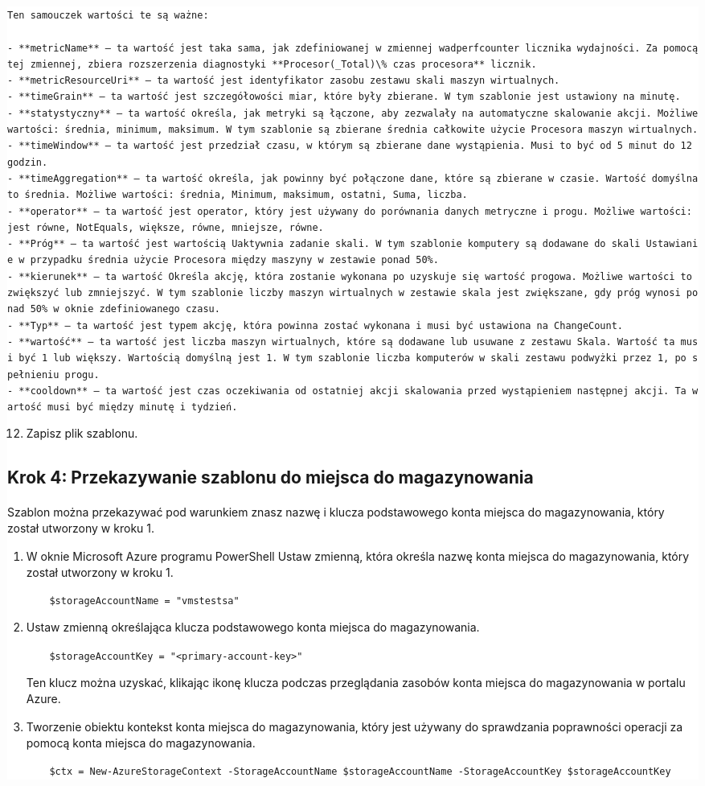     Ten samouczek wartości te są ważne:

    - **metricName** — ta wartość jest taka sama, jak zdefiniowanej w zmiennej wadperfcounter licznika wydajności. Za pomocą tej zmiennej, zbiera rozszerzenia diagnostyki **Procesor(_Total)\% czas procesora** licznik.
    - **metricResourceUri** — ta wartość jest identyfikator zasobu zestawu skali maszyn wirtualnych.
    - **timeGrain** — ta wartość jest szczegółowości miar, które były zbierane. W tym szablonie jest ustawiony na minutę.
    - **statystyczny** — ta wartość określa, jak metryki są łączone, aby zezwalały na automatyczne skalowanie akcji. Możliwe wartości: średnia, minimum, maksimum. W tym szablonie są zbierane średnia całkowite użycie Procesora maszyn wirtualnych.
    - **timeWindow** — ta wartość jest przedział czasu, w którym są zbierane dane wystąpienia. Musi to być od 5 minut do 12 godzin.
    - **timeAggregation** — ta wartość określa, jak powinny być połączone dane, które są zbierane w czasie. Wartość domyślna to średnia. Możliwe wartości: średnia, Minimum, maksimum, ostatni, Suma, liczba.
    - **operator** — ta wartość jest operator, który jest używany do porównania danych metryczne i progu. Możliwe wartości: jest równe, NotEquals, większe, równe, mniejsze, równe.
    - **Próg** — ta wartość jest wartością Uaktywnia zadanie skali. W tym szablonie komputery są dodawane do skali Ustawianie w przypadku średnia użycie Procesora między maszyny w zestawie ponad 50%.
    - **kierunek** — ta wartość Określa akcję, która zostanie wykonana po uzyskuje się wartość progowa. Możliwe wartości to zwiększyć lub zmniejszyć. W tym szablonie liczby maszyn wirtualnych w zestawie skala jest zwiększane, gdy próg wynosi ponad 50% w oknie zdefiniowanego czasu.
    - **Typ** — ta wartość jest typem akcję, która powinna zostać wykonana i musi być ustawiona na ChangeCount.
    - **wartość** — ta wartość jest liczba maszyn wirtualnych, które są dodawane lub usuwane z zestawu Skala. Wartość ta musi być 1 lub większy. Wartością domyślną jest 1. W tym szablonie liczba komputerów w skali zestawu podwyżki przez 1, po spełnieniu progu.
    - **cooldown** — ta wartość jest czas oczekiwania od ostatniej akcji skalowania przed wystąpieniem następnej akcji. Ta wartość musi być między minutę i tydzień.

12. Zapisz plik szablonu.    

## <a name="step-4-upload-the-template-to-storage"></a>Krok 4: Przekazywanie szablonu do miejsca do magazynowania

Szablon można przekazywać pod warunkiem znasz nazwę i klucza podstawowego konta miejsca do magazynowania, który został utworzony w kroku 1.

1.  W oknie Microsoft Azure programu PowerShell Ustaw zmienną, która określa nazwę konta miejsca do magazynowania, który został utworzony w kroku 1.

            $storageAccountName = "vmstestsa"

2.  Ustaw zmienną określająca klucza podstawowego konta miejsca do magazynowania.

            $storageAccountKey = "<primary-account-key>"

    Ten klucz można uzyskać, klikając ikonę klucza podczas przeglądania zasobów konta miejsca do magazynowania w portalu Azure.

3.  Tworzenie obiektu kontekst konta miejsca do magazynowania, który jest używany do sprawdzania poprawności operacji za pomocą konta miejsca do magazynowania.

            $ctx = New-AzureStorageContext -StorageAccountName $storageAccountName -StorageAccountKey $storageAccountKey
